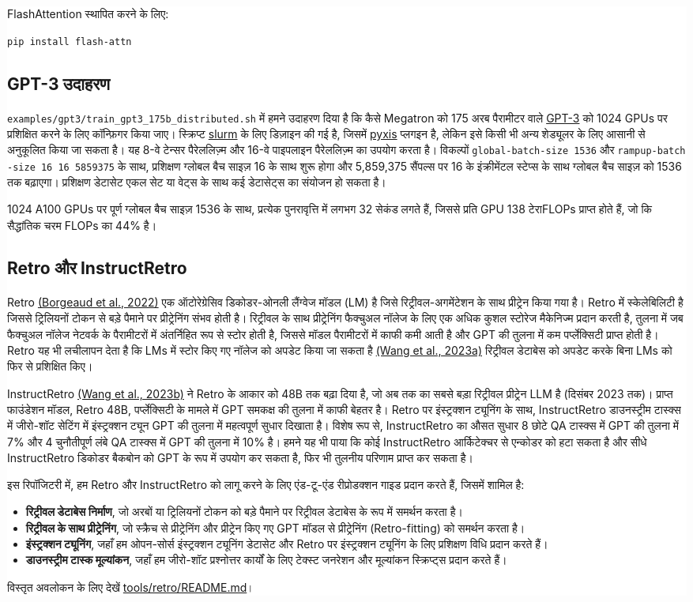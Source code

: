 FlashAttention स्थापित करने के लिए:
```sh
pip install flash-attn
```

## GPT-3 उदाहरण

`examples/gpt3/train_gpt3_175b_distributed.sh` में हमने उदाहरण दिया है कि कैसे Megatron को 175 अरब पैरामीटर वाले [GPT-3](https://arxiv.org/abs/2005.14165) को 1024 GPUs पर प्रशिक्षित करने के लिए कॉन्फ़िगर किया जाए। स्क्रिप्ट [slurm](https://slurm.schedmd.com/documentation.html) के लिए डिज़ाइन की गई है, जिसमें [pyxis](https://github.com/NVIDIA/pyxis) प्लगइन है, लेकिन इसे किसी भी अन्य शेड्यूलर के लिए आसानी से अनुकूलित किया जा सकता है। यह 8-वे टेन्सर पैरेललिज़्म और 16-वे पाइपलाइन पैरेललिज़्म का उपयोग करता है। विकल्पों `global-batch-size 1536` और `rampup-batch-size 16 16 5859375` के साथ, प्रशिक्षण ग्लोबल बैच साइज़ 16 के साथ शुरू होगा और 5,859,375 सैंपल्स पर 16 के इंक्रीमेंटल स्टेप्स के साथ ग्लोबल बैच साइज़ को 1536 तक बढ़ाएगा। प्रशिक्षण डेटासेट एकल सेट या वेट्स के साथ कई डेटासेट्स का संयोजन हो सकता है।

1024 A100 GPUs पर पूर्ण ग्लोबल बैच साइज़ 1536 के साथ, प्रत्येक पुनरावृत्ति में लगभग 32 सेकंड लगते हैं, जिससे प्रति GPU 138 टेराFLOPs प्राप्त होते हैं, जो कि सैद्धांतिक चरम FLOPs का 44% है।

## Retro और InstructRetro

Retro [(Borgeaud et al., 2022)](https://arxiv.org/abs/2112.04426) एक ऑटोरेग्रेसिव डिकोडर-ओनली लैंग्वेज मॉडल (LM) है जिसे रिट्रीवल-अगमेंटेशन के साथ प्रीट्रेन किया गया है।
Retro में स्केलेबिलिटी है जिससे ट्रिलियनों टोकन से बड़े पैमाने पर प्रीट्रेनिंग संभव होती है।
रिट्रीवल के साथ प्रीट्रेनिंग फैक्चुअल नॉलेज के लिए एक अधिक कुशल स्टोरेज मैकेनिज्म प्रदान करती है, तुलना में जब फैक्चुअल नॉलेज नेटवर्क के पैरामीटरों में अंतर्निहित रूप से स्टोर होती है, जिससे मॉडल पैरामीटरों में काफी कमी आती है और GPT की तुलना में कम पर्प्लेक्सिटी प्राप्त होती है।
Retro यह भी लचीलापन देता है कि LMs में स्टोर किए गए नॉलेज को अपडेट किया जा सकता है [(Wang et al., 2023a)](https://arxiv.org/abs/2304.06762)
रिट्रीवल डेटाबेस को अपडेट करके बिना LMs को फिर से प्रशिक्षित किए।

InstructRetro [(Wang et al., 2023b)](https://arxiv.org/abs/2310.07713) ने Retro के आकार को 48B तक बढ़ा दिया है, जो अब तक का सबसे बड़ा रिट्रीवल प्रीट्रेन LLM है (दिसंबर 2023 तक)।
प्राप्त फाउंडेशन मॉडल, Retro 48B, पर्प्लेक्सिटी के मामले में GPT समकक्ष की तुलना में काफी बेहतर है।
Retro पर इंस्ट्रक्शन ट्यूनिंग के साथ, InstructRetro डाउनस्ट्रीम टास्क्स में जीरो-शॉट सेटिंग में इंस्ट्रक्शन ट्यून GPT की तुलना में महत्वपूर्ण सुधार दिखाता है। विशेष रूप से, InstructRetro का औसत सुधार 8 छोटे QA टास्क्स में GPT की तुलना में 7% और 4 चुनौतीपूर्ण लंबे QA टास्क्स में GPT की तुलना में 10% है। हमने यह भी पाया कि कोई InstructRetro आर्किटेक्चर से एन्कोडर को हटा सकता है और सीधे InstructRetro डिकोडर बैकबोन को GPT के रूप में उपयोग कर सकता है, फिर भी तुलनीय परिणाम प्राप्त कर सकता है।

इस रिपॉजिटरी में, हम Retro और InstructRetro को लागू करने के लिए एंड-टू-एंड रीप्रोडक्शन गाइड प्रदान करते हैं, जिसमें शामिल है:
- **रिट्रीवल डेटाबेस निर्माण**, जो अरबों या ट्रिलियनों टोकन को बड़े पैमाने पर रिट्रीवल डेटाबेस के रूप में समर्थन करता है।
- **रिट्रीवल के साथ प्रीट्रेनिंग**, जो स्क्रैच से प्रीट्रेनिंग और प्रीट्रेन किए गए GPT मॉडल से प्रीट्रेनिंग (Retro-fitting) को समर्थन करता है।
- **इंस्ट्रक्शन ट्यूनिंग**, जहाँ हम ओपन-सोर्स इंस्ट्रक्शन ट्यूनिंग डेटासेट और Retro पर इंस्ट्रक्शन ट्यूनिंग के लिए प्रशिक्षण विधि प्रदान करते हैं।
- **डाउनस्ट्रीम टास्क मूल्यांकन**, जहाँ हम जीरो-शॉट प्रश्नोत्तर कार्यों के लिए टेक्स्ट जनरेशन और मूल्यांकन स्क्रिप्ट्स प्रदान करते हैं।

विस्तृत अवलोकन के लिए देखें [tools/retro/README.md](https://raw.githubusercontent.com/NVIDIA/Megatron-LM/main/tools/retro/README.md)।
